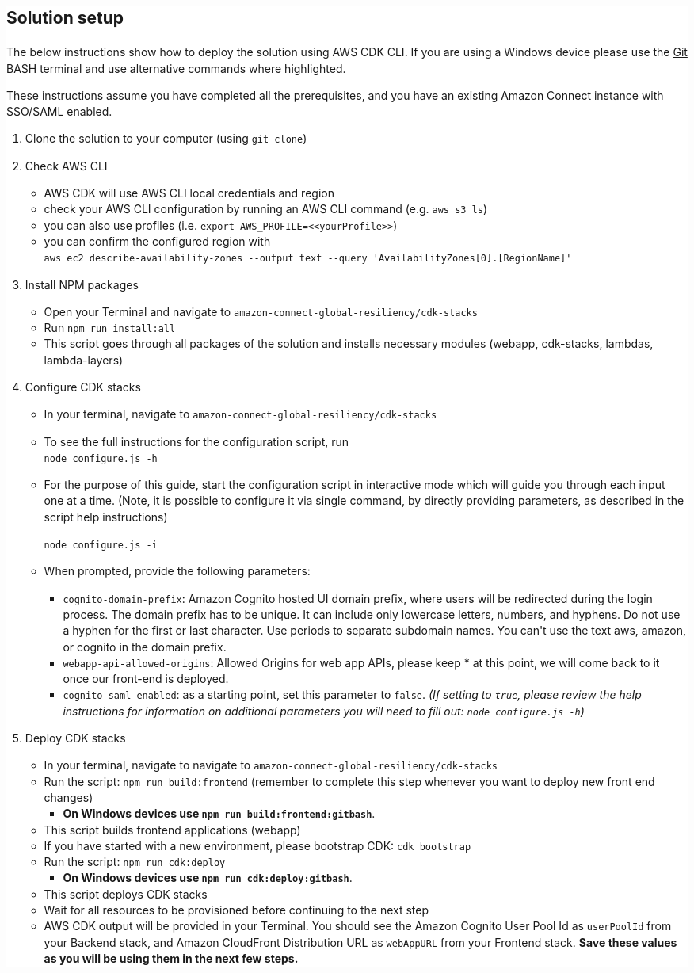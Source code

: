 ## Solution setup

The below instructions show how to deploy the solution using AWS CDK CLI. If you are using a Windows device please use the [Git BASH](https://gitforwindows.org/) terminal 
and use alternative commands where highlighted.

These instructions assume you have completed all the prerequisites, and you have an existing Amazon Connect instance with SSO/SAML enabled.

1. Clone the solution to your computer (using `git clone`)

2. Check AWS CLI
    - AWS CDK will use AWS CLI local credentials and region
    - check your AWS CLI configuration by running an AWS CLI command (e.g. `aws s3 ls`)
    - you can also use profiles (i.e. `export AWS_PROFILE=<<yourProfile>>`)
    - you can confirm the configured region with  
      `aws ec2 describe-availability-zones --output text --query 'AvailabilityZones[0].[RegionName]'`


3. Install NPM packages
    - Open your Terminal and navigate to `amazon-connect-global-resiliency/cdk-stacks`
    - Run `npm run install:all`
    - This script goes through all packages of the solution and installs necessary modules (webapp, cdk-stacks, lambdas, lambda-layers)


4. Configure CDK stacks
    - In your terminal,  navigate to `amazon-connect-global-resiliency/cdk-stacks`
    - To see the full instructions for the configuration script, run  
      `node configure.js -h`
    - For the purpose of this guide, start the configuration script in interactive mode which will guide you through each input one at a time.
    (Note, it is possible to configure it via single command, by directly providing parameters, as described in the script help instructions)
   
      `node configure.js -i`
    - When prompted, provide the following parameters:
        - `cognito-domain-prefix`: Amazon Cognito hosted UI domain prefix, where users will be redirected during the login process. 
      The domain prefix has to be unique.  It can include only lowercase letters, numbers, and hyphens. Do not use a hyphen for the first or last character. Use periods to separate subdomain names. You can't use the text aws, amazon, or cognito in the domain prefix.
        - `webapp-api-allowed-origins`: Allowed Origins for web app APIs, please keep * at this point, we will come back to it once our front-end is deployed.
        - `cognito-saml-enabled`: as a starting point, set this parameter to `false`. _(If setting to `true`, please review the help instructions for information on additional parameters you will need to fill out: `node configure.js -h`)_


5. Deploy CDK stacks
    - In your terminal, navigate to  navigate to `amazon-connect-global-resiliency/cdk-stacks`
    - Run the script: `npm run build:frontend` (remember to complete this step whenever you want to deploy new front end changes)
      - **On Windows devices use `npm run build:frontend:gitbash`**.
    - This script builds frontend applications (webapp)
    - If you have started with a new environment, please bootstrap CDK: `cdk bootstrap`
    - Run the script: `npm run cdk:deploy`
      - **On Windows devices use `npm run cdk:deploy:gitbash`**.
    - This script deploys CDK stacks
    - Wait for all resources to be provisioned before continuing to the next step
    - AWS CDK output will be provided in your Terminal. You should see the Amazon Cognito User Pool Id as `userPoolId` from your Backend stack, 
   and Amazon CloudFront Distribution URL as `webAppURL` from your Frontend stack.
   **Save these values as you will be using them in the next few steps.**
 